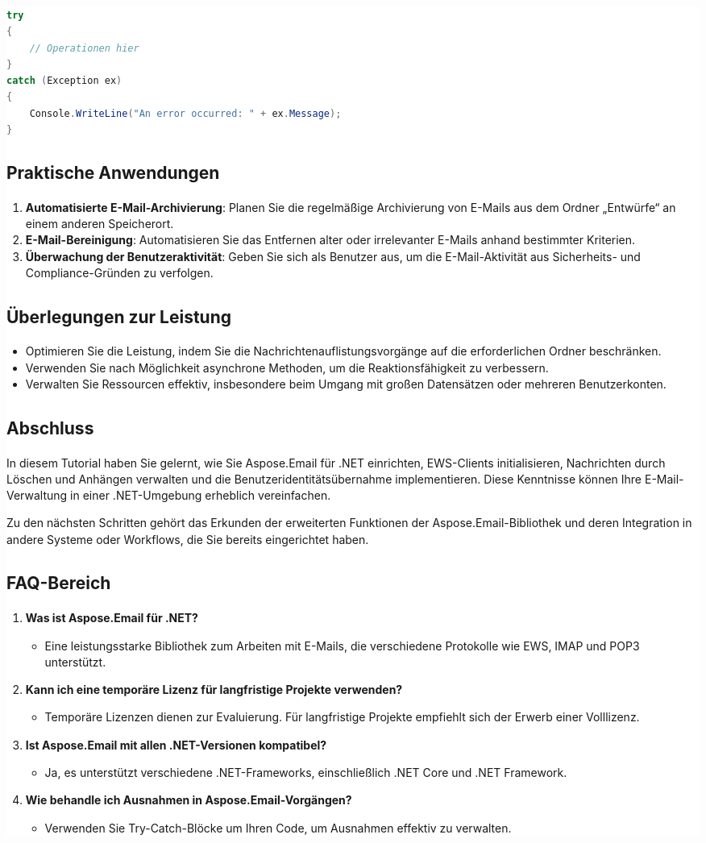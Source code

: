 ```csharp
try 
{
    // Operationen hier
}
catch (Exception ex) 
{
    Console.WriteLine("An error occurred: " + ex.Message);
}
```

## Praktische Anwendungen

1. **Automatisierte E-Mail-Archivierung**: Planen Sie die regelmäßige Archivierung von E-Mails aus dem Ordner „Entwürfe“ an einem anderen Speicherort.
2. **E-Mail-Bereinigung**: Automatisieren Sie das Entfernen alter oder irrelevanter E-Mails anhand bestimmter Kriterien.
3. **Überwachung der Benutzeraktivität**: Geben Sie sich als Benutzer aus, um die E-Mail-Aktivität aus Sicherheits- und Compliance-Gründen zu verfolgen.

## Überlegungen zur Leistung

- Optimieren Sie die Leistung, indem Sie die Nachrichtenauflistungsvorgänge auf die erforderlichen Ordner beschränken.
- Verwenden Sie nach Möglichkeit asynchrone Methoden, um die Reaktionsfähigkeit zu verbessern.
- Verwalten Sie Ressourcen effektiv, insbesondere beim Umgang mit großen Datensätzen oder mehreren Benutzerkonten.

## Abschluss

In diesem Tutorial haben Sie gelernt, wie Sie Aspose.Email für .NET einrichten, EWS-Clients initialisieren, Nachrichten durch Löschen und Anhängen verwalten und die Benutzeridentitätsübernahme implementieren. Diese Kenntnisse können Ihre E-Mail-Verwaltung in einer .NET-Umgebung erheblich vereinfachen.

Zu den nächsten Schritten gehört das Erkunden der erweiterten Funktionen der Aspose.Email-Bibliothek und deren Integration in andere Systeme oder Workflows, die Sie bereits eingerichtet haben.

## FAQ-Bereich

1. **Was ist Aspose.Email für .NET?**
   - Eine leistungsstarke Bibliothek zum Arbeiten mit E-Mails, die verschiedene Protokolle wie EWS, IMAP und POP3 unterstützt.

2. **Kann ich eine temporäre Lizenz für langfristige Projekte verwenden?**
   - Temporäre Lizenzen dienen zur Evaluierung. Für langfristige Projekte empfiehlt sich der Erwerb einer Volllizenz.

3. **Ist Aspose.Email mit allen .NET-Versionen kompatibel?**
   - Ja, es unterstützt verschiedene .NET-Frameworks, einschließlich .NET Core und .NET Framework.

4. **Wie behandle ich Ausnahmen in Aspose.Email-Vorgängen?**
   - Verwenden Sie Try-Catch-Blöcke um Ihren Code, um Ausnahmen effektiv zu verwalten.
